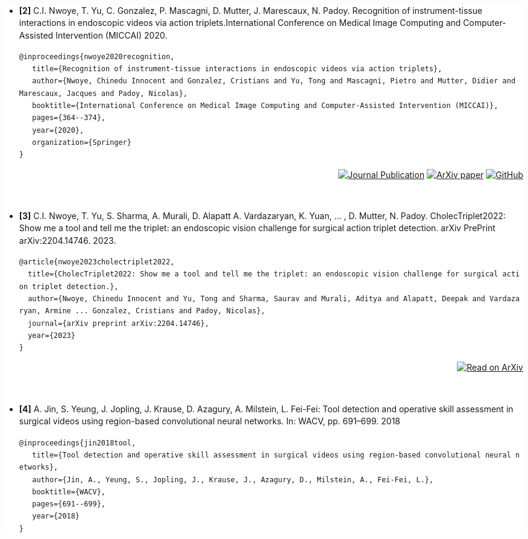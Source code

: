 <div id="cite-cholect40">

* **[2]** C.I. Nwoye, T. Yu, C. Gonzalez, P. Mascagni, D. Mutter, J. Marescaux, N. Padoy. Recognition of instrument-tissue interactions in endoscopic videos via action triplets.International Conference on Medical Image Computing and Computer-Assisted Intervention (MICCAI) 2020.
  ```
  @inproceedings{nwoye2020recognition,
     title={Recognition of instrument-tissue interactions in endoscopic videos via action triplets},
     author={Nwoye, Chinedu Innocent and Gonzalez, Cristians and Yu, Tong and Mascagni, Pietro and Mutter, Didier and Marescaux, Jacques and Padoy, Nicolas},
     booktitle={International Conference on Medical Image Computing and Computer-Assisted Intervention (MICCAI)},
     pages={364--374},
     year={2020},
     organization={Springer}
  }
  ```
  <div align=right>

  [![Journal Publication](https://img.shields.io/badge/Spinger-LNCS%2012263-magenta)](https://link.springer.com/chapter/10.1007/978-3-030-59716-0_35)
  [![ArXiv paper](https://img.shields.io/badge/arxiv-2007.05405-red)](https://arxiv.org/abs/2007.05405)
  [![GitHub](https://img.shields.io/badge/github-tripnet-blue)](https://github.com/CAMMA-public/tripnet)
  </div><br></div>


<div id="cite-ct2022">

* **[3]**  C.I. Nwoye, T. Yu, S. Sharma, A. Murali, D. Alapatt A. Vardazaryan, K. Yuan, ... , D. Mutter, N. Padoy. CholecTriplet2022: Show me a tool and tell me the triplet: an endoscopic vision challenge for surgical action triplet detection. arXiv PrePrint arXiv:2204.14746. 2023.
  ```
  @article{nwoye2023cholectriplet2022,
    title={CholecTriplet2022: Show me a tool and tell me the triplet: an endoscopic vision challenge for surgical action triplet detection.},
    author={Nwoye, Chinedu Innocent and Yu, Tong and Sharma, Saurav and Murali, Aditya and Alapatt, Deepak and Vardazaryan, Armine ... Gonzalez, Cristians and Padoy, Nicolas},
    journal={arXiv preprint arXiv:2204.14746},
    year={2023}
  }
  ```
  <div align="right">

    [![Read on ArXiv](https://img.shields.io/badge/arxiv-2204.04746-red)](https://arxiv.org/abs/2204.04746)   
  </div><br></div>
  

<div id="cite-m2cbx">

* **[4]** A. Jin, S. Yeung, J. Jopling, J. Krause, D. Azagury, A. Milstein, L. Fei-Fei: Tool
detection and operative skill assessment in surgical videos using region-based convolutional
neural networks. In: WACV, pp. 691–699. 2018
  ```
  @inproceedings{jin2018tool,
     title={Tool detection and operative skill assessment in surgical videos using region-based convolutional neural networks},
     author={Jin, A., Yeung, S., Jopling, J., Krause, J., Azagury, D., Milstein, A., Fei-Fei, L.},
     booktitle={WACV},
     pages={691--699},
     year={2018}
  }
  ```
  <div align="right">
